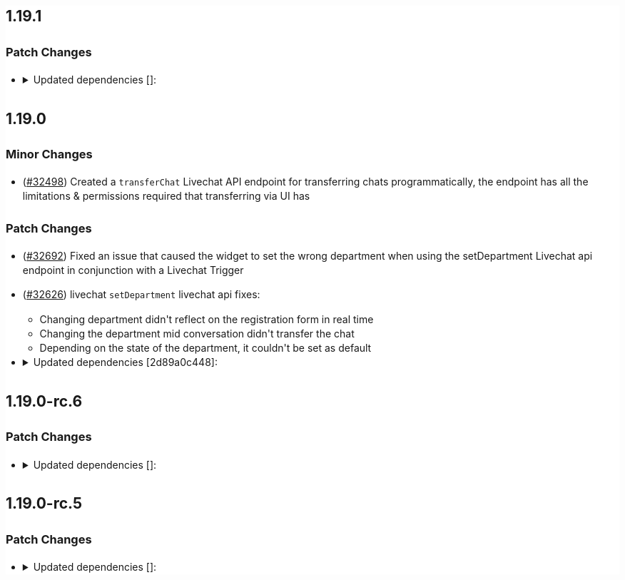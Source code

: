 ## 1.19.1

### Patch Changes

- <details><summary>Updated dependencies []:</summary></details>

## 1.19.0

### Minor Changes

- ([#32498](https://github.com/RocketChat/Rocket.Chat/pull/32498)) Created a `transferChat` Livechat API endpoint for transferring chats programmatically, the endpoint has all the limitations & permissions required that transferring via UI has

### Patch Changes

- ([#32692](https://github.com/RocketChat/Rocket.Chat/pull/32692)) Fixed an issue that caused the widget to set the wrong department when using the setDepartment Livechat api endpoint in conjunction with a Livechat Trigger

- ([#32626](https://github.com/RocketChat/Rocket.Chat/pull/32626)) livechat `setDepartment` livechat api fixes:
  - Changing department didn't reflect on the registration form in real time
  - Changing the department mid conversation didn't transfer the chat
  - Depending on the state of the department, it couldn't be set as default
- <details><summary>Updated dependencies [2d89a0c448]:</summary></details>

## 1.19.0-rc.6

### Patch Changes

- <details><summary>Updated dependencies []:</summary></details>

## 1.19.0-rc.5

### Patch Changes

- <details><summary>Updated dependencies []:</summary></details>
